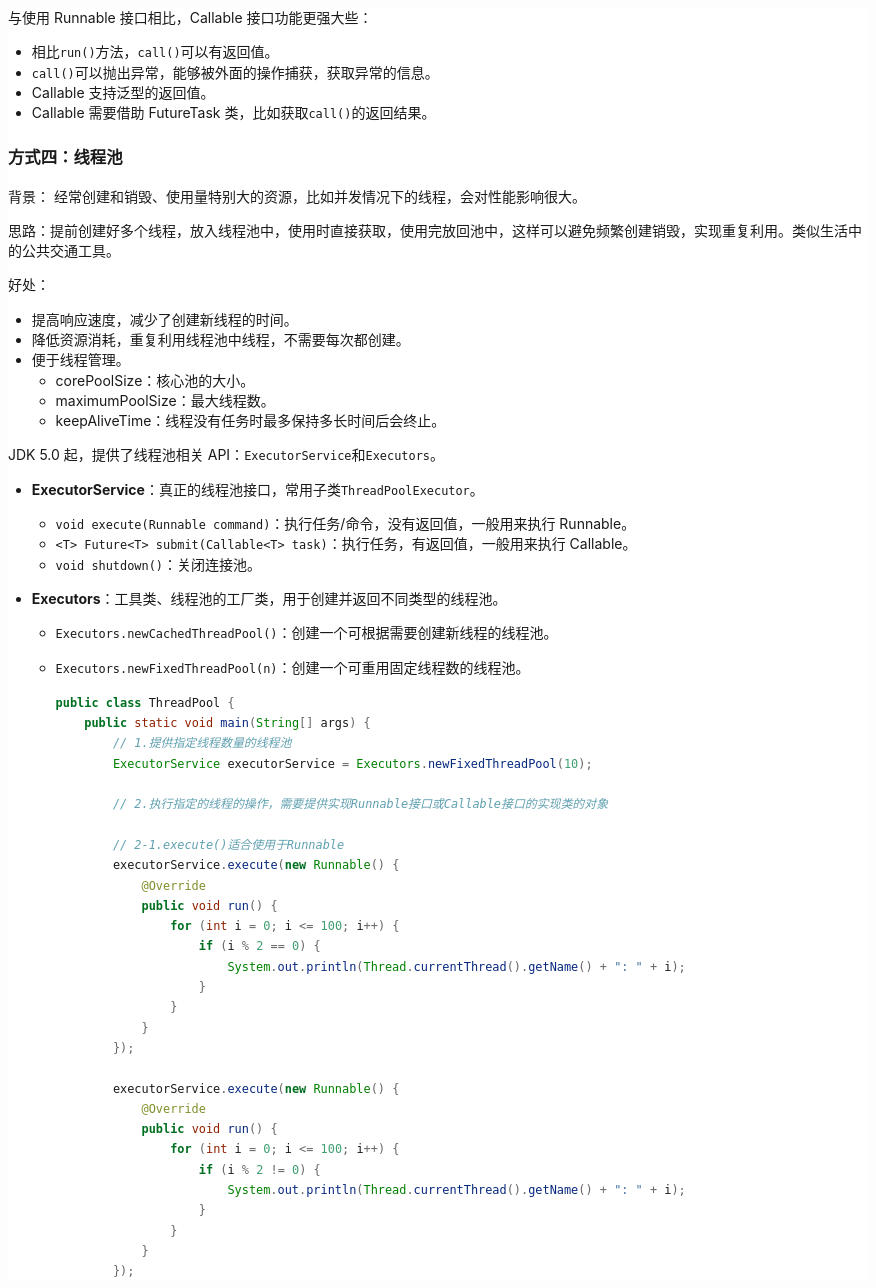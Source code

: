 与使用 Runnable 接口相比，Callable 接口功能更强大些：

- 相比`run()`方法，`call()`可以有返回值。
- `call()`可以抛出异常，能够被外面的操作捕获，获取异常的信息。
- Callable 支持泛型的返回值。
- Callable 需要借助 FutureTask 类，比如获取`call()`的返回结果。

### 方式四：线程池

背景： 经常创建和销毁、使用量特别大的资源，比如并发情况下的线程，会对性能影响很大。

思路：提前创建好多个线程，放入线程池中，使用时直接获取，使用完放回池中，这样可以避免频繁创建销毁，实现重复利用。类似生活中的公共交通工具。

好处：

- 提高响应速度，减少了创建新线程的时间。
- 降低资源消耗，重复利用线程池中线程，不需要每次都创建。
- 便于线程管理。
  - corePoolSize：核心池的大小。
  - maximumPoolSize：最大线程数。
  - keepAliveTime：线程没有任务时最多保持多长时间后会终止。

JDK 5.0 起，提供了线程池相关 API：`ExecutorService`和`Executors`。

- **ExecutorService**：真正的线程池接口，常用子类`ThreadPoolExecutor`。

  - `void execute(Runnable command)`：执行任务/命令，没有返回值，一般用来执行 Runnable。
  - `<T> Future<T> submit(Callable<T> task)`：执行任务，有返回值，一般用来执行 Callable。
  - `void shutdown()`：关闭连接池。

- **Executors**：工具类、线程池的工厂类，用于创建并返回不同类型的线程池。

  - `Executors.newCachedThreadPool()`：创建一个可根据需要创建新线程的线程池。

  - `Executors.newFixedThreadPool(n)`：创建一个可重用固定线程数的线程池。

    ```java
    public class ThreadPool {
        public static void main(String[] args) {
            // 1.提供指定线程数量的线程池
            ExecutorService executorService = Executors.newFixedThreadPool(10);
    
            // 2.执行指定的线程的操作，需要提供实现Runnable接口或Callable接口的实现类的对象
    
            // 2-1.execute()适合使用于Runnable
            executorService.execute(new Runnable() {
                @Override
                public void run() {
                    for (int i = 0; i <= 100; i++) {
                        if (i % 2 == 0) {
                            System.out.println(Thread.currentThread().getName() + ": " + i);
                        }
                    }
                }
            });
    
            executorService.execute(new Runnable() {
                @Override
                public void run() {
                    for (int i = 0; i <= 100; i++) {
                        if (i % 2 != 0) {
                            System.out.println(Thread.currentThread().getName() + ": " + i);
                        }
                    }
                }
            });
    